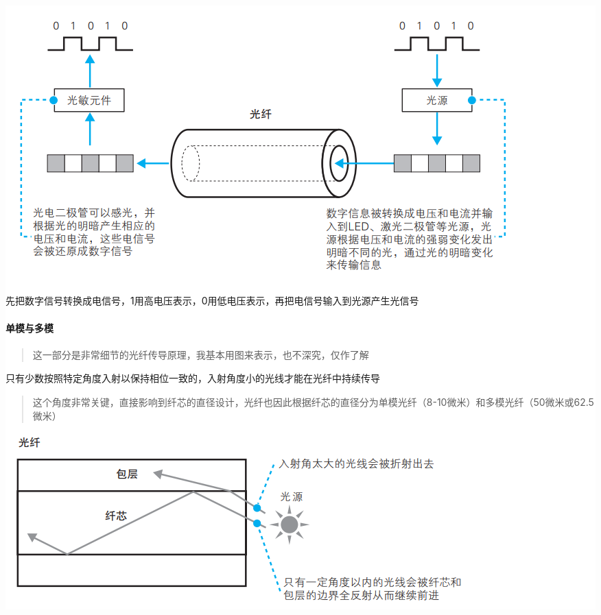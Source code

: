 ![image-20240907201615381](./Chapter4.assets/image-20240907201615381.png)

先把数字信号转换成电信号，1用高电压表示，0用低电压表示，再把电信号输入到光源产生光信号

#### 单模与多模

> 这一部分是非常细节的光纤传导原理，我基本用图来表示，也不深究，仅作了解

只有少数按照特定角度入射以保持相位一致的，入射角度小的光线才能在光纤中持续传导

> 这个角度非常关键，直接影响到纤芯的直径设计，光纤也因此根据纤芯的直径分为单模光纤（8-10微米）和多模光纤（50微米或62.5微米）

![image-20240907202222660](./Chapter4.assets/image-20240907202222660.png)
